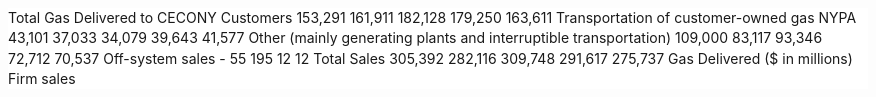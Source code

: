 <tr>
<td>Total Gas Delivered to CECONY Customers</td>
<td>153,291</td>
<td>161,911</td>
<td>182,128</td>
<td>179,250</td>
<td>163,611</td>
</tr>
<tr>
<td>Transportation of customer-owned gas</td>
<td></td>
<td></td>
<td></td>
<td></td>
<td></td>
</tr>
<tr>
<td>NYPA</td>
<td>43,101</td>
<td>37,033</td>
<td>34,079</td>
<td>39,643</td>
<td>41,577</td>
</tr>
<tr>
<td>Other (mainly generating plants and interruptible transportation)</td>
<td>109,000</td>
<td>83,117</td>
<td>93,346</td>
<td>72,712</td>
<td>70,537</td>
</tr>
<tr>
<td>Off-system sales</td>
<td>-</td>
<td>55</td>
<td>195</td>
<td>12</td>
<td>12</td>
</tr>
<tr>
<td>Total Sales</td>
<td>305,392</td>
<td>282,116</td>
<td>309,748</td>
<td>291,617</td>
<td>275,737</td>
</tr>
<tr>
<td>Gas Delivered  ($ in millions)</td>
<td></td>
<td></td>
<td></td>
<td></td>
<td></td>
</tr>
<tr>
<td>Firm sales</td>
<td></td>
<td></td>
<td></td>
<td></td>
<td></td>
</tr>
